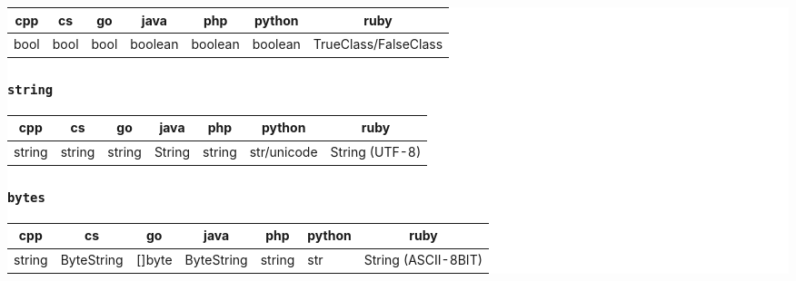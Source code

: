 | cpp | cs | go | java | php | python | ruby |
| --- | -- | -- | ---- | --- | ------ | ---- |
| bool | bool | bool | boolean | boolean | boolean | TrueClass/FalseClass |


### `string`

| cpp | cs | go | java | php | python | ruby |
| --- | -- | -- | ---- | --- | ------ | ---- |
| string | string | string | String | string | str/unicode | String (UTF-8) |


### `bytes`

| cpp | cs | go | java | php | python | ruby |
| --- | -- | -- | ---- | --- | ------ | ---- |
| string | ByteString | []byte | ByteString | string | str | String (ASCII-8BIT) |
